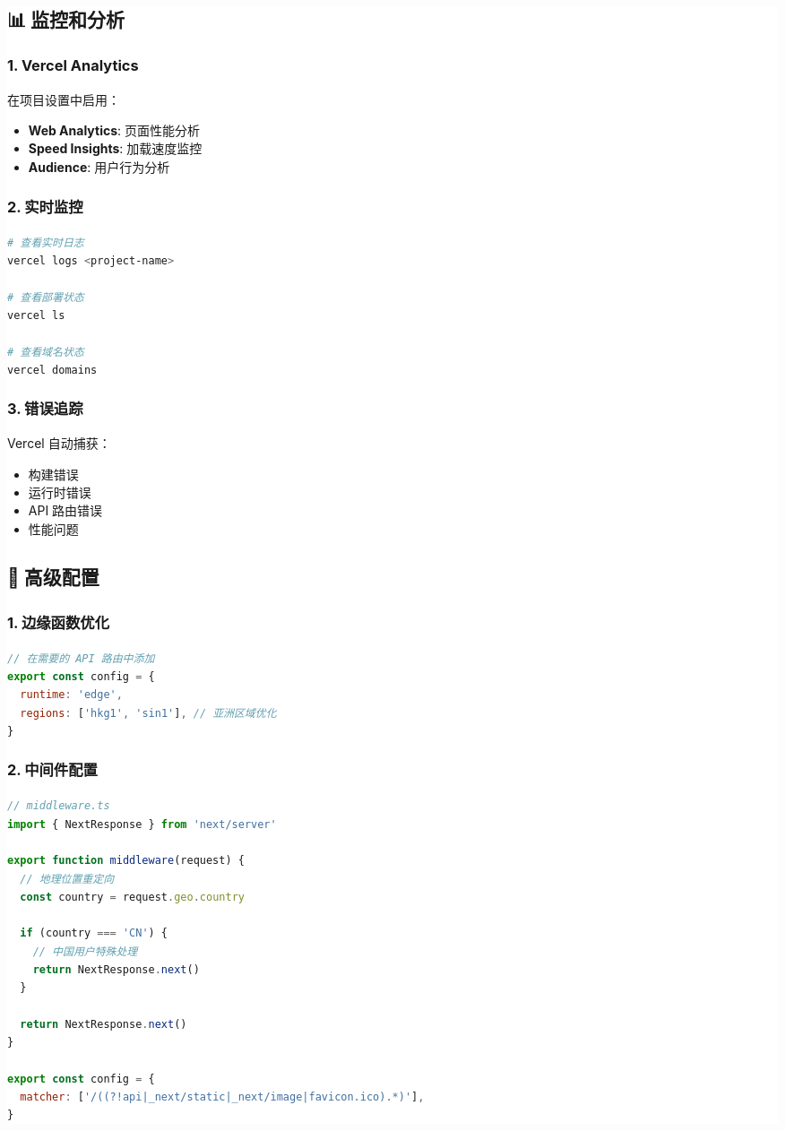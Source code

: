 ## 📊 监控和分析

### 1. Vercel Analytics
在项目设置中启用：
- **Web Analytics**: 页面性能分析
- **Speed Insights**: 加载速度监控
- **Audience**: 用户行为分析

### 2. 实时监控
```bash
# 查看实时日志
vercel logs <project-name>

# 查看部署状态
vercel ls

# 查看域名状态
vercel domains
```

### 3. 错误追踪
Vercel 自动捕获：
- 构建错误
- 运行时错误
- API 路由错误
- 性能问题

## 🔧 高级配置

### 1. 边缘函数优化
```javascript
// 在需要的 API 路由中添加
export const config = {
  runtime: 'edge',
  regions: ['hkg1', 'sin1'], // 亚洲区域优化
}
```

### 2. 中间件配置
```javascript
// middleware.ts
import { NextResponse } from 'next/server'

export function middleware(request) {
  // 地理位置重定向
  const country = request.geo.country
  
  if (country === 'CN') {
    // 中国用户特殊处理
    return NextResponse.next()
  }
  
  return NextResponse.next()
}

export const config = {
  matcher: ['/((?!api|_next/static|_next/image|favicon.ico).*)'],
}
```
